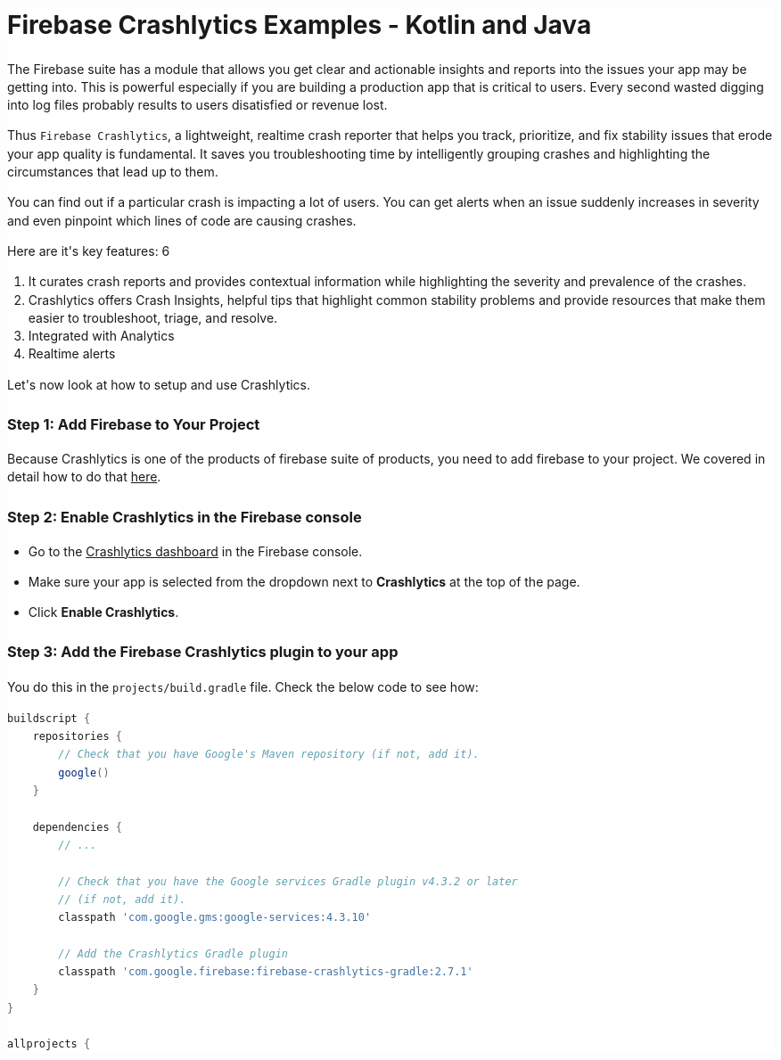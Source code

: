 # Firebase Crashlytics Examples - Kotlin and Java


The Firebase suite has a module that allows you get clear and actionable insights and reports into the issues your app may be getting into. This is powerful especially if you are building a production app that is critical to users. Every second wasted digging into log files probably results to users disatisfied or revenue lost.

Thus `Firebase Crashlytics`, a lightweight, realtime crash reporter that helps you track, prioritize, and fix stability issues that erode your app quality is fundamental. It saves you troubleshooting time by intelligently grouping crashes and highlighting the circumstances that lead up to them.



You can find out if a particular crash is impacting a lot of users. You can get alerts when an issue suddenly increases in severity and even pinpoint which lines of code are causing crashes.

Here are it's key features:
6
1. It curates crash reports and provides contextual information while highlighting the severity and prevalence of the crashes.
2. Crashlytics offers Crash Insights, helpful tips that highlight common stability problems and provide resources that make them easier to troubleshoot, triage, and resolve.
3. Integrated with Analytics
4. Realtime alerts

Let's now look at how to setup and use Crashlytics.

### Step 1: Add Firebase to Your Project

Because Crashlytics is one of the products of firebase suite of products, you need to add firebase to your project. We covered in detail how to do that [here](https://camposha.info/android-examples/add-firebase-to-android/).

### Step 2: Enable Crashlytics in the Firebase console

- Go to the [Crashlytics dashboard](https://console.firebase.google.com/project/_/crashlytics) in the Firebase console.
    
- Make sure your app is selected from the dropdown next to **Crashlytics** at the top of the page.
    
- Click **Enable Crashlytics**.
    

### Step 3: Add the Firebase Crashlytics plugin to your app

You do this in the `projects/build.gradle` file. Check the below code to see how:

```groovy
buildscript {
    repositories {
        // Check that you have Google's Maven repository (if not, add it).
        google()
    }

    dependencies {
        // ...

        // Check that you have the Google services Gradle plugin v4.3.2 or later
        // (if not, add it).
        classpath 'com.google.gms:google-services:4.3.10'

        // Add the Crashlytics Gradle plugin
        classpath 'com.google.firebase:firebase-crashlytics-gradle:2.7.1'
    }
}

allprojects {
```